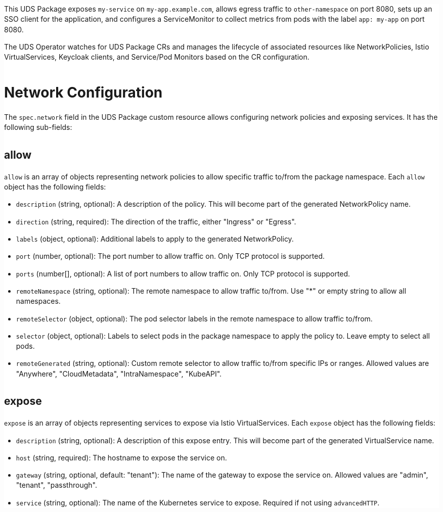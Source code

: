 This UDS Package exposes `my-service` on `my-app.example.com`, allows egress traffic to `other-namespace` on port 8080, sets up an SSO client for the application, and configures a ServiceMonitor to collect metrics from pods with the label `app: my-app` on port 8080.

The UDS Operator watches for UDS Package CRs and manages the lifecycle of associated resources like NetworkPolicies, Istio VirtualServices, Keycloak clients, and Service/Pod Monitors based on the CR configuration.

# Network Configuration

The `spec.network` field in the UDS Package custom resource allows configuring network policies and exposing services. It has the following sub-fields:

## allow

`allow` is an array of objects representing network policies to allow specific traffic to/from the package namespace. Each `allow` object has the following fields:

- `description` (string, optional): A description of the policy. This will become part of the generated NetworkPolicy name.

- `direction` (string, required): The direction of the traffic, either "Ingress" or "Egress".

- `labels` (object, optional): Additional labels to apply to the generated NetworkPolicy.

- `port` (number, optional): The port number to allow traffic on. Only TCP protocol is supported.

- `ports` (number[], optional): A list of port numbers to allow traffic on. Only TCP protocol is supported.

- `remoteNamespace` (string, optional): The remote namespace to allow traffic to/from. Use "*" or empty string to allow all namespaces.

- `remoteSelector` (object, optional): The pod selector labels in the remote namespace to allow traffic to/from.

- `selector` (object, optional): Labels to select pods in the package namespace to apply the policy to. Leave empty to select all pods.

- `remoteGenerated` (string, optional): Custom remote selector to allow traffic to/from specific IPs or ranges. Allowed values are "Anywhere", "CloudMetadata", "IntraNamespace", "KubeAPI".

## expose

`expose` is an array of objects representing services to expose via Istio VirtualServices. Each `expose` object has the following fields:

- `description` (string, optional): A description of this expose entry. This will become part of the generated VirtualService name.

- `host` (string, required): The hostname to expose the service on.

- `gateway` (string, optional, default: "tenant"): The name of the gateway to expose the service on. Allowed values are "admin", "tenant", "passthrough".

- `service` (string, optional): The name of the Kubernetes service to expose. Required if not using `advancedHTTP`.
